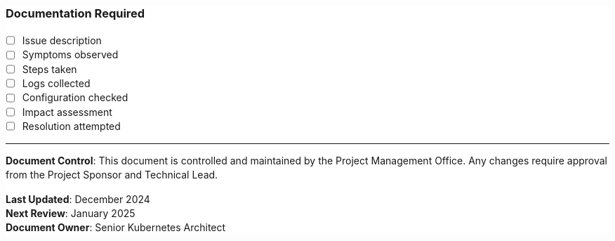 ### **Documentation Required**
- [ ] Issue description
- [ ] Symptoms observed
- [ ] Steps taken
- [ ] Logs collected
- [ ] Configuration checked
- [ ] Impact assessment
- [ ] Resolution attempted

---

**Document Control**: This document is controlled and maintained by the Project Management Office. Any changes require approval from the Project Sponsor and Technical Lead.

**Last Updated**: December 2024  
**Next Review**: January 2025  
**Document Owner**: Senior Kubernetes Architect
